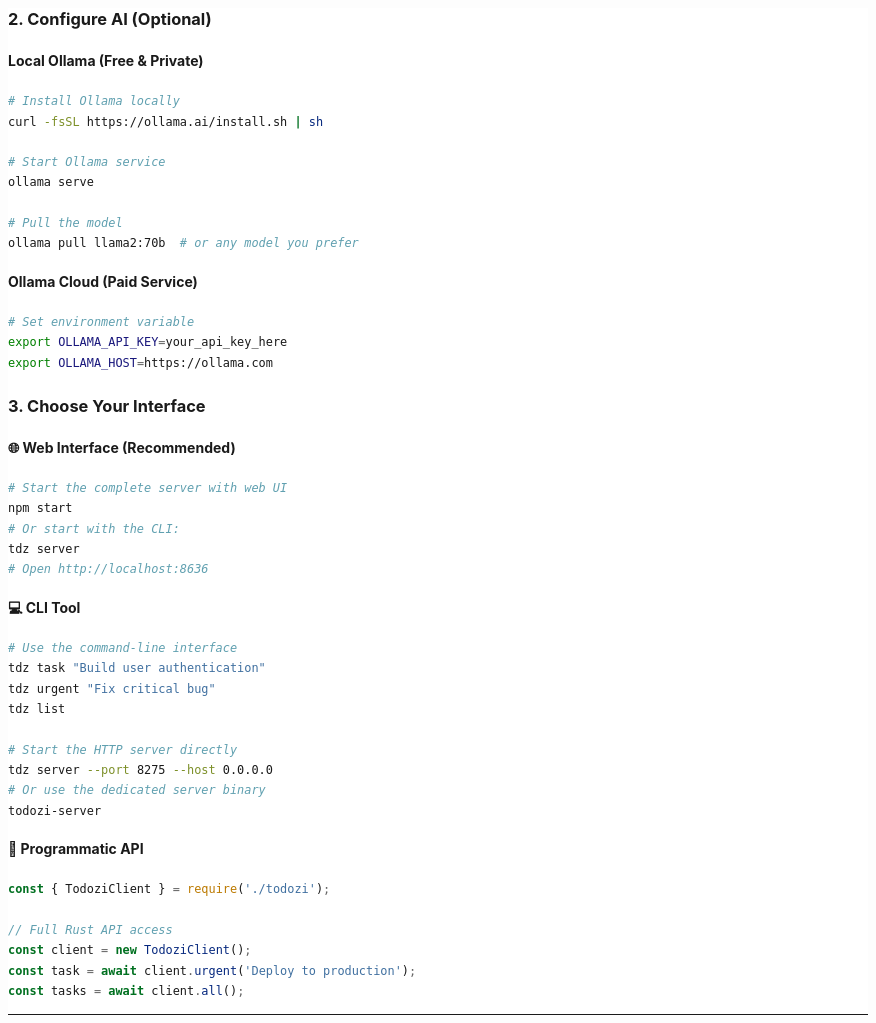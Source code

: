 ### **2. Configure AI (Optional)**

#### **Local Ollama (Free & Private)**
```bash
# Install Ollama locally
curl -fsSL https://ollama.ai/install.sh | sh

# Start Ollama service
ollama serve

# Pull the model
ollama pull llama2:70b  # or any model you prefer
```

#### **Ollama Cloud (Paid Service)**
```bash
# Set environment variable
export OLLAMA_API_KEY=your_api_key_here
export OLLAMA_HOST=https://ollama.com
```

### **3. Choose Your Interface**

#### **🌐 Web Interface (Recommended)**
```bash
# Start the complete server with web UI
npm start
# Or start with the CLI:
tdz server
# Open http://localhost:8636
```

#### **💻 CLI Tool**
```bash
# Use the command-line interface
tdz task "Build user authentication"
tdz urgent "Fix critical bug"
tdz list

# Start the HTTP server directly
tdz server --port 8275 --host 0.0.0.0
# Or use the dedicated server binary
todozi-server
```

#### **🔧 Programmatic API**
```javascript
const { TodoziClient } = require('./todozi');

// Full Rust API access
const client = new TodoziClient();
const task = await client.urgent('Deploy to production');
const tasks = await client.all();
```

---